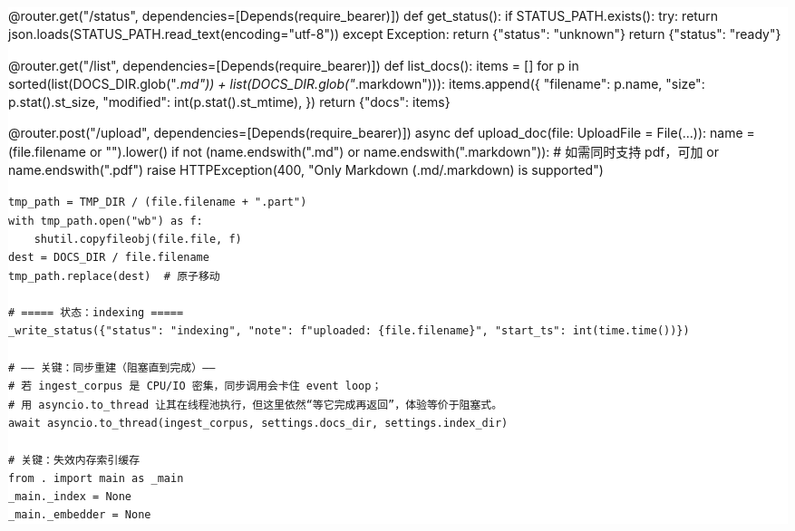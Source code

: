 @router.get("/status", dependencies=[Depends(require_bearer)])
def get_status():
    if STATUS_PATH.exists():
        try:
            return json.loads(STATUS_PATH.read_text(encoding="utf-8"))
        except Exception:
            return {"status": "unknown"}
    return {"status": "ready"}

@router.get("/list", dependencies=[Depends(require_bearer)])
def list_docs():
    items = []
    for p in sorted(list(DOCS_DIR.glob("*.md")) + list(DOCS_DIR.glob("*.markdown"))):
        items.append({
            "filename": p.name,
            "size": p.stat().st_size,
            "modified": int(p.stat().st_mtime),
        })
    return {"docs": items}

@router.post("/upload", dependencies=[Depends(require_bearer)])
async def upload_doc(file: UploadFile = File(...)):
    name = (file.filename or "").lower()
    if not (name.endswith(".md") or name.endswith(".markdown")):  # 如需同时支持 pdf，可加 or name.endswith(".pdf")
        raise HTTPException(400, "Only Markdown (.md/.markdown) is supported")
    
    tmp_path = TMP_DIR / (file.filename + ".part")
    with tmp_path.open("wb") as f:
        shutil.copyfileobj(file.file, f)
    dest = DOCS_DIR / file.filename
    tmp_path.replace(dest)  # 原子移动

    # ===== 状态：indexing =====
    _write_status({"status": "indexing", "note": f"uploaded: {file.filename}", "start_ts": int(time.time())})
   
    # —— 关键：同步重建（阻塞直到完成）——
    # 若 ingest_corpus 是 CPU/IO 密集，同步调用会卡住 event loop；
    # 用 asyncio.to_thread 让其在线程池执行，但这里依然“等它完成再返回”，体验等价于阻塞式。
    await asyncio.to_thread(ingest_corpus, settings.docs_dir, settings.index_dir)

    # 关键：失效内存索引缓存
    from . import main as _main
    _main._index = None
    _main._embedder = None
